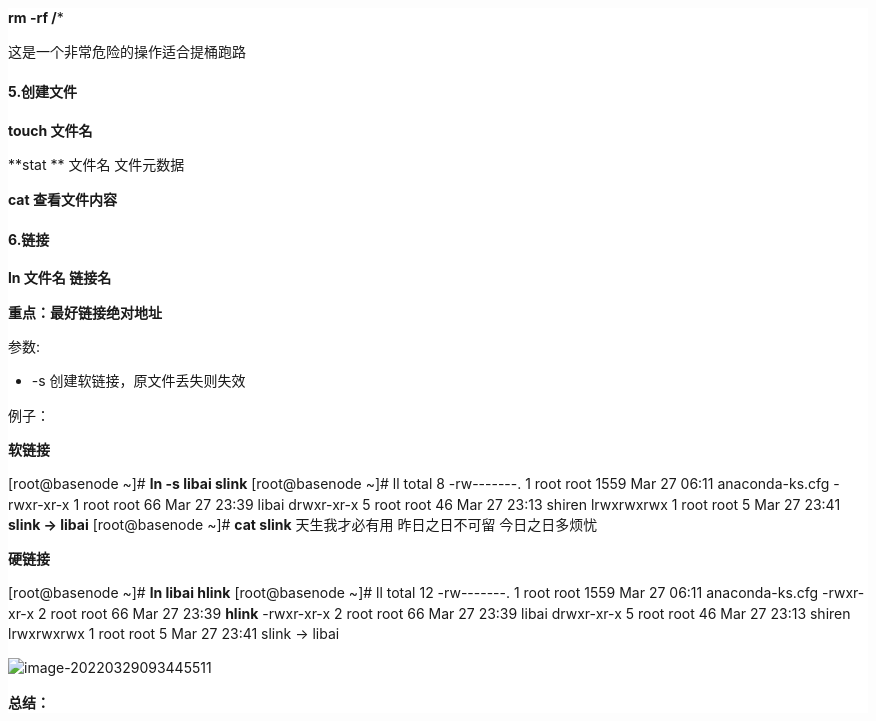 

**rm -rf /***

这是一个非常危险的操作适合提桶跑路



#### 5.创建文件

**touch  文件名**

**stat ** 文件名 文件元数据

**cat 查看文件内容**



#### 6.链接

**ln 文件名 链接名**

**重点：最好链接绝对地址**

参数:

- -s 创建软链接，原文件丢失则失效



例子：

**软链接**

[root@basenode ~]# **ln -s libai slink**
[root@basenode ~]# ll
total 8
-rw-------. 1 root root 1559 Mar 27 06:11 anaconda-ks.cfg
-rwxr-xr-x  1 root root   66 Mar 27 23:39 libai
drwxr-xr-x  5 root root   46 Mar 27 23:13 shiren
lrwxrwxrwx  1 root root    5 Mar 27 23:41 **slink -> libai**
[root@basenode ~]# **cat slink**
天生我才必有用
昨日之日不可留
今日之日多烦忧

**硬链接**

[root@basenode ~]# **ln libai hlink**
[root@basenode ~]# ll
total 12
-rw-------. 1 root root 1559 Mar 27 06:11 anaconda-ks.cfg
-rwxr-xr-x  2 root root   66 Mar 27 23:39 **hlink**
-rwxr-xr-x  2 root root   66 Mar 27 23:39 libai
drwxr-xr-x  5 root root   46 Mar 27 23:13 shiren
lrwxrwxrwx  1 root root    5 Mar 27 23:41 slink -> libai

![image-20220329093445511](https://p3-juejin.byteimg.com/tos-cn-i-k3u1fbpfcp/a36b76ed6cd14c23a107995d0449ba86~tplv-k3u1fbpfcp-zoom-1.image)

**总结：**
